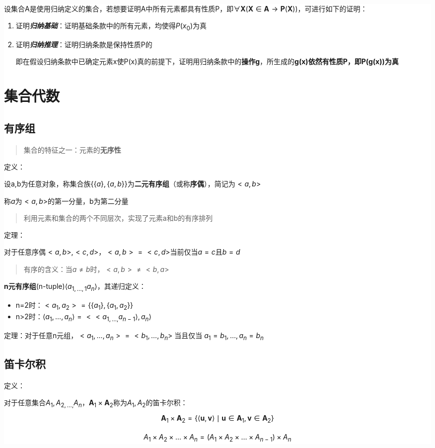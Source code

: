 设集合A是使用归纳定义的集合，若想要证明A中所有元素都具有性质P，即$\forall \mathbf{X}(\mathbf{X} \in \mathbf{A} \rightarrow \mathbf{P}(\mathbf{X}))$，可进行如下的证明：

1. 证明***归纳基础***：证明基础条款中的所有元素，均使得$P(x_0)$为真

2. 证明***归纳推理***：证明归纳条款是保持性质P的

   即在假设归纳条款中已确定元素x使P(x)真的前提下，证明用归纳条款中的**操作g**，所生成的**g(x)**依然有性质P，即**P(g(x))为真**





# 集合代数

## 有序组

> 集合的特征之一：元素的**无序性**



定义：

设a,b为任意对象，称集合族$\{\{a\},\{a,b\}\}$为**二元有序组**（或称**序偶**），简记为$<a,b>$

称$a$为$<a,b>$的第一分量，b为第二分量

> 利用元素和集合的两个不同层次，实现了元素a和b的有序排列



定理：

对于任意序偶$<a,b>$,$<c,d>$，$<a,b>=<c,d>$当前仅当$a=c$且$b=d$

> 有序的含义：当$a\neq b$时，$<a, b>\neq<b, a>$



**n元有序组**(n-tuple)$\left\langle a_{1, \ldots, 1} a_{n}\right\rangle$，其递归定义：

- n=2时：$<a_{1}, a_{2}>=\left\{\left\{a_{1}\right\},\left\{a_{1}, a_{2}\right\}\right\}$
- n>2时：$\left.\left.\left\langle a_{1}, \ldots, a_{n}\right\rangle=<<a_{1, \ldots,} a_{n-1}\right\rangle, a_{n}\right\rangle$



定理：对于任意n元组，$<a_{1}, \ldots, a_{n}>=<b_{1}, \ldots, b_{n}>$ 当且仅当
$a_{1}=b_{1}, \ldots, a_{n}=b_{n}$



## 笛卡尔积

定义：

对于任意集合$A_{1}, A_{2, \ldots,} A_{n}$，$\mathbf{A}_{1} \times \mathbf{A}_{2}$称为$A_1,A_2$的笛卡尔积：
$$
\mathbf{A}_{1} \times \mathbf{A}_{2}=\left\{\langle\mathbf{u}, \mathbf{v}\rangle \mid \mathbf{u} \in \mathbf{A}_{1}, \mathbf{v} \in \mathbf{A}_{2}\right\}
$$

$$
A_{1} \times A_{2} \times \ldots \times A_{n}=\left(A_{1} \times A_{2} \times \ldots \times A_{n-1}\right) \times A_{n}
$$
